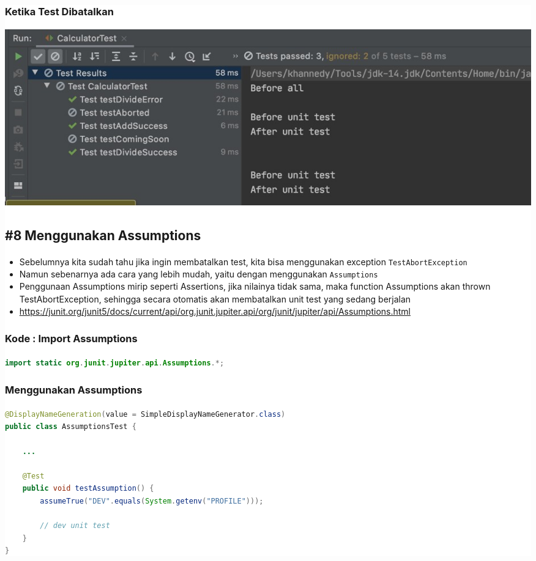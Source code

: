 ### Ketika Test Dibatalkan

![Ketika Test Dibatalkan](./images/java-unit-test-8.jpg)

## #8 Menggunakan Assumptions

- Sebelumnya kita sudah tahu jika ingin membatalkan test, kita bisa menggunakan exception `TestAbortException`
- Namun sebenarnya ada cara yang lebih mudah, yaitu dengan menggunakan `Assumptions`
- Penggunaan Assumptions mirip seperti Assertions, jika nilainya tidak sama, maka function Assumptions akan thrown TestAbortException, sehingga secara otomatis akan membatalkan unit test yang sedang berjalan
- <https://junit.org/junit5/docs/current/api/org.junit.jupiter.api/org/junit/jupiter/api/Assumptions.html>

### Kode : Import Assumptions

```java
import static org.junit.jupiter.api.Assumptions.*;
```

### Menggunakan Assumptions

```java
@DisplayNameGeneration(value = SimpleDisplayNameGenerator.class)
public class AssumptionsTest {

	...

	@Test
	public void testAssumption() {
		assumeTrue("DEV".equals(System.getenv("PROFILE")));

		// dev unit test
	}
}
```
